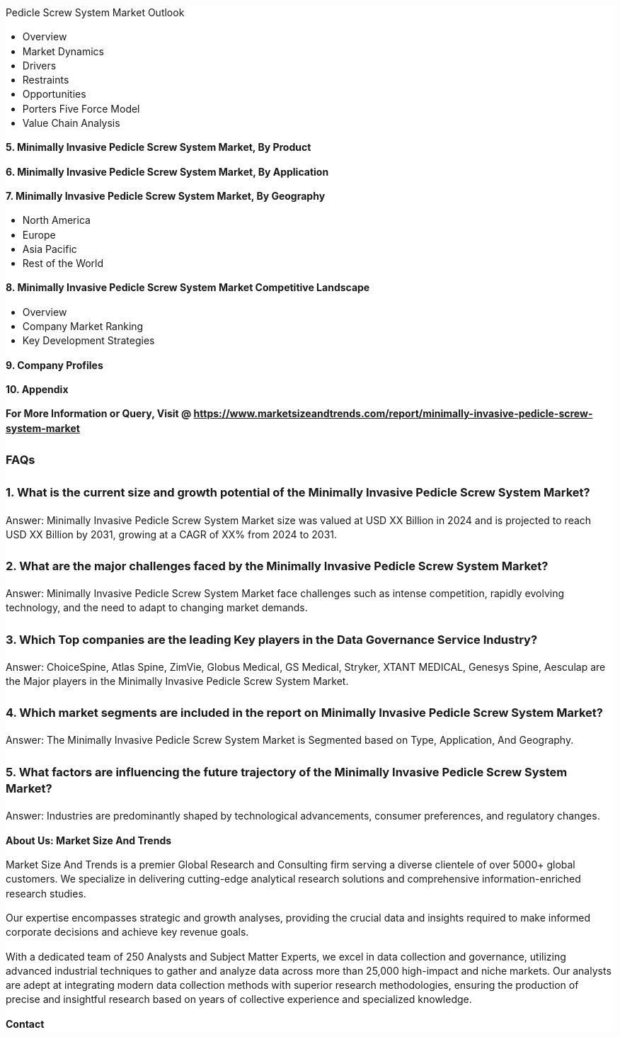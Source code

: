Pedicle Screw System Market Outlook</span></strong></p></div><div class="" data-test-id=""><ul><li><span class="">Overview</span></li><li><span class="">Market Dynamics</span></li><li><span class="">Drivers</span></li><li><span class="">Restraints</span></li><li><span class="">Opportunities</span></li><li><span class="">Porters Five Force Model</span></li><li><span class="">Value Chain Analysis</span></li></ul></div><div class="" data-test-id=""><p><strong><span class="">5. Minimally Invasive Pedicle Screw System Market, By Product</span></strong></p></div><div class="" data-test-id=""><p><strong><span class="">6. Minimally Invasive Pedicle Screw System Market, By Application</span></strong></p></div><div class="" data-test-id=""><p><strong><span class="">7. Minimally Invasive Pedicle Screw System Market, By Geography</span></strong></p></div><div class="" data-test-id=""><ul><li><span class="">North America</span></li><li><span class="">Europe</span></li><li><span class="">Asia Pacific</span></li><li><span class="">Rest of the World</span></li></ul></div><div class="" data-test-id=""><p><strong><span class="">8. Minimally Invasive Pedicle Screw System Market Competitive Landscape</span></strong></p></div><div class="" data-test-id=""><ul><li><span class="">Overview</span></li><li><span class="">Company Market Ranking</span></li><li><span class="">Key Development Strategies</span></li></ul></div><div class="" data-test-id=""><p><strong><span class="">9. Company Profiles</span></strong></p></div><div class="" data-test-id=""><p><strong><span class="">10. Appendix</span></strong></p></div><div class="" data-test-id=""><p><strong><span class="">For More Information or Query, Visit @ <a href="https://www.marketsizeandtrends.com/report/minimally-invasive-pedicle-screw-system-market" target="_blank">https://www.marketsizeandtrends.com/report/minimally-invasive-pedicle-screw-system-market</a></span></strong></p></div><div class="" data-test-id=""><div class="article-main__content" data-test-id="publishing-text-block"><h3><strong><span class="">FAQs</span></strong></h3></div><div class="article-main__content" data-test-id="publishing-text-block"><h3><span class="">1. What is the current size and growth potential of the Minimally Invasive Pedicle Screw System Market?</span></h3></div><div class="article-main__content" data-test-id="publishing-text-block"><p><span class="font-[700]">Answer</span><span class="">: Minimally Invasive Pedicle Screw System Market size was valued at USD XX Billion in 2024 and is projected to reach USD XX Billion by 2031, growing at a CAGR of XX% from 2024 to 2031.</span></p></div><div class="article-main__content" data-test-id="publishing-text-block"><h3><span class="">2. What are the major challenges faced by the Minimally Invasive Pedicle Screw System Market?</span></h3></div><div class="article-main__content" data-test-id="publishing-text-block"><p><span class="font-[700]">Answer</span><span class="">: Minimally Invasive Pedicle Screw System Market face challenges such as intense competition, rapidly evolving technology, and the need to adapt to changing market demands.</span></p></div><div class="article-main__content" data-test-id="publishing-text-block"><h3><span class="">3. Which Top companies are the leading Key players in the Data Governance Service Industry?</span></h3></div><div class="article-main__content" data-test-id="publishing-text-block"><p><span class="font-[700]">Answer</span><span class="">: ChoiceSpine, Atlas Spine, ZimVie, Globus Medical, GS Medical, Stryker, XTANT MEDICAL, Genesys Spine, Aesculap are the Major players in the Minimally Invasive Pedicle Screw System Market.</span></p></div><div class="article-main__content" data-test-id="publishing-text-block"><h3><span class="">4. Which market segments are included in the report on Minimally Invasive Pedicle Screw System Market?</span></h3></div><div class="article-main__content" data-test-id="publishing-text-block"><p><span class="font-[700]">Answer</span><span class="">: The Minimally Invasive Pedicle Screw System Market is Segmented based on Type, Application, And Geography.</span></p></div><div class="article-main__content" data-test-id="publishing-text-block"><h3><span class="">5. What factors are influencing the future trajectory of the Minimally Invasive Pedicle Screw System Market?</span></h3></div><div class="article-main__content" data-test-id="publishing-text-block"><p><span class="font-[700]">Answer:</span><span class="">&nbsp;Industries are predominantly shaped by technological advancements, consumer preferences, and regulatory changes.</span></p></div><p><strong><span class="">About Us: Market Size And Trends</span></strong></p></div><div class="" data-test-id=""><p><span class="">Market Size And Trends is a premier Global Research and Consulting firm serving a diverse clientele of over 5000+ global customers. We specialize in delivering cutting-edge analytical research solutions and comprehensive information-enriched research studies.</span></p></div><div class="" data-test-id=""><p><span class="">Our expertise encompasses strategic and growth analyses, providing the crucial data and insights required to make informed corporate decisions and achieve key revenue goals.</span></p></div><div class="" data-test-id=""><p><span class="">With a dedicated team of 250 Analysts and Subject Matter Experts, we excel in data collection and governance, utilizing advanced industrial techniques to gather and analyze data across more than 25,000 high-impact and niche markets. Our analysts are adept at integrating modern data collection methods with superior research methodologies, ensuring the production of precise and insightful research based on years of collective experience and specialized knowledge.</span></p></div><div class="" data-test-id=""><p><strong><span class="">Contact